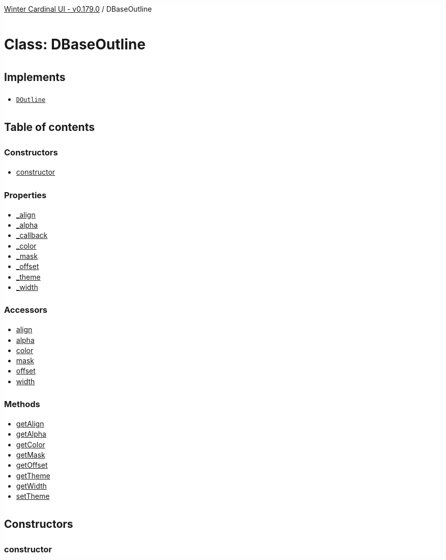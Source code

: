 [Winter Cardinal UI - v0.179.0](../index.md) / DBaseOutline

# Class: DBaseOutline

## Implements

- [`DOutline`](../interfaces/DOutline.md)

## Table of contents

### Constructors

- [constructor](DBaseOutline.md#constructor)

### Properties

- [\_align](DBaseOutline.md#_align)
- [\_alpha](DBaseOutline.md#_alpha)
- [\_callback](DBaseOutline.md#_callback)
- [\_color](DBaseOutline.md#_color)
- [\_mask](DBaseOutline.md#_mask)
- [\_offset](DBaseOutline.md#_offset)
- [\_theme](DBaseOutline.md#_theme)
- [\_width](DBaseOutline.md#_width)

### Accessors

- [align](DBaseOutline.md#align)
- [alpha](DBaseOutline.md#alpha)
- [color](DBaseOutline.md#color)
- [mask](DBaseOutline.md#mask)
- [offset](DBaseOutline.md#offset)
- [width](DBaseOutline.md#width)

### Methods

- [getAlign](DBaseOutline.md#getalign)
- [getAlpha](DBaseOutline.md#getalpha)
- [getColor](DBaseOutline.md#getcolor)
- [getMask](DBaseOutline.md#getmask)
- [getOffset](DBaseOutline.md#getoffset)
- [getTheme](DBaseOutline.md#gettheme)
- [getWidth](DBaseOutline.md#getwidth)
- [setTheme](DBaseOutline.md#settheme)

## Constructors

### constructor
